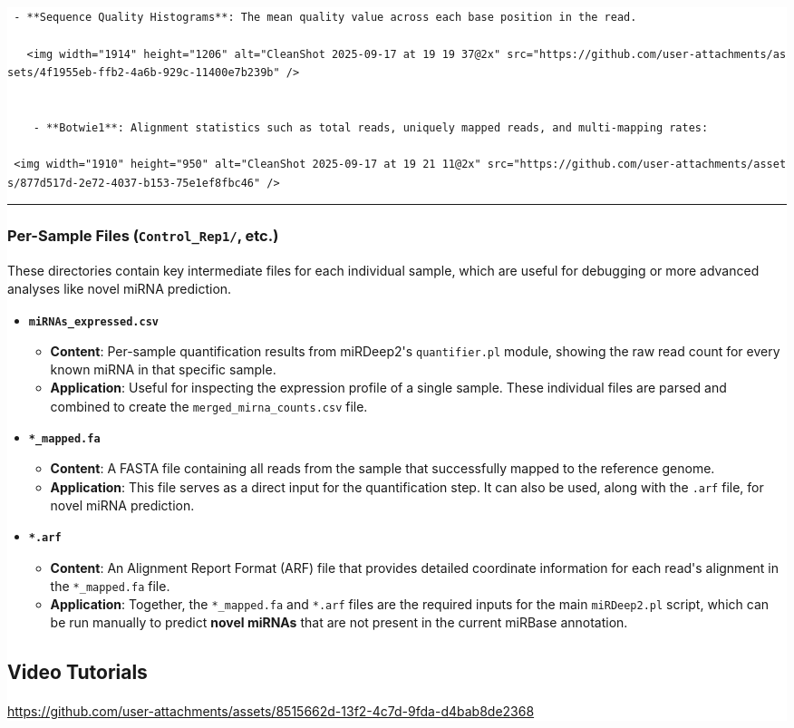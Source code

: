      - **Sequence Quality Histograms**: The mean quality value across each base position in the read.  

       <img width="1914" height="1206" alt="CleanShot 2025-09-17 at 19 19 37@2x" src="https://github.com/user-attachments/assets/4f1955eb-ffb2-4a6b-929c-11400e7b239b" />


    	- **Botwie1**: Alignment statistics such as total reads, uniquely mapped reads, and multi-mapping rates:

     <img width="1910" height="950" alt="CleanShot 2025-09-17 at 19 21 11@2x" src="https://github.com/user-attachments/assets/877d517d-2e72-4037-b153-75e1ef8fbc46" />



-----

### Per-Sample Files (`Control_Rep1/`, etc.)

These directories contain key intermediate files for each individual sample, which are useful for debugging or more advanced analyses like novel miRNA prediction.

  * **`miRNAs_expressed.csv`**

      * **Content**: Per-sample quantification results from miRDeep2's `quantifier.pl` module, showing the raw read count for every known miRNA in that specific sample.
      * **Application**: Useful for inspecting the expression profile of a single sample. These individual files are parsed and combined to create the `merged_mirna_counts.csv` file.

  * **`*_mapped.fa`**

      * **Content**: A FASTA file containing all reads from the sample that successfully mapped to the reference genome.
      * **Application**: This file serves as a direct input for the quantification step. It can also be used, along with the `.arf` file, for novel miRNA prediction.

  * **`*.arf`**

      * **Content**: An Alignment Report Format (ARF) file that provides detailed coordinate information for each read's alignment in the `*_mapped.fa` file.
      * **Application**: Together, the `*_mapped.fa` and `*.arf` files are the required inputs for the main `miRDeep2.pl` script, which can be run manually to predict **novel miRNAs** that are not present in the current miRBase annotation.

## Video Tutorials


https://github.com/user-attachments/assets/8515662d-13f2-4c7d-9fda-d4bab8de2368

